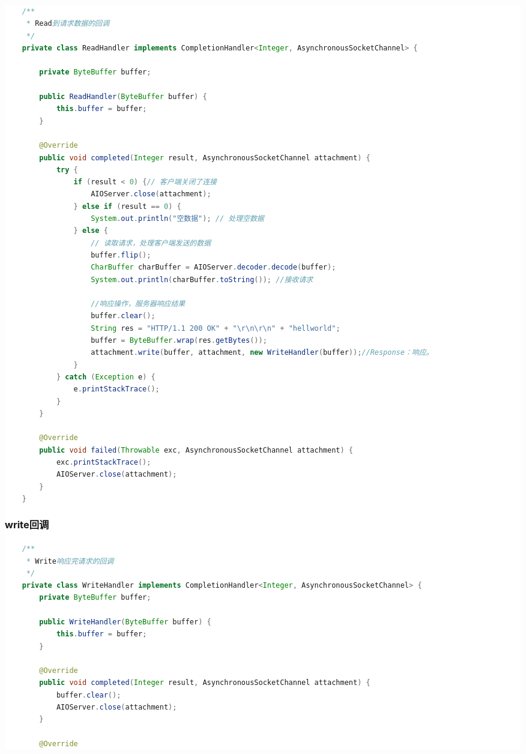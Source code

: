 ```java
    /**
     * Read到请求数据的回调
     */
    private class ReadHandler implements CompletionHandler<Integer, AsynchronousSocketChannel> {

        private ByteBuffer buffer;

        public ReadHandler(ByteBuffer buffer) {
            this.buffer = buffer;
        }

        @Override
        public void completed(Integer result, AsynchronousSocketChannel attachment) {
            try {
                if (result < 0) {// 客户端关闭了连接
                    AIOServer.close(attachment);
                } else if (result == 0) {
                    System.out.println("空数据"); // 处理空数据
                } else {
                    // 读取请求，处理客户端发送的数据
                    buffer.flip();
                    CharBuffer charBuffer = AIOServer.decoder.decode(buffer);
                    System.out.println(charBuffer.toString()); //接收请求

                    //响应操作，服务器响应结果
                    buffer.clear();
                    String res = "HTTP/1.1 200 OK" + "\r\n\r\n" + "hellworld";
                    buffer = ByteBuffer.wrap(res.getBytes());
                    attachment.write(buffer, attachment, new WriteHandler(buffer));//Response：响应。
                }
            } catch (Exception e) {
                e.printStackTrace();
            }
        }

        @Override
        public void failed(Throwable exc, AsynchronousSocketChannel attachment) {
            exc.printStackTrace();
            AIOServer.close(attachment);
        }
    }
```

### write回调

```java
    /**
     * Write响应完请求的回调
     */
    private class WriteHandler implements CompletionHandler<Integer, AsynchronousSocketChannel> {
        private ByteBuffer buffer;

        public WriteHandler(ByteBuffer buffer) {
            this.buffer = buffer;
        }

        @Override
        public void completed(Integer result, AsynchronousSocketChannel attachment) {
            buffer.clear();
            AIOServer.close(attachment);
        }

        @Override
```